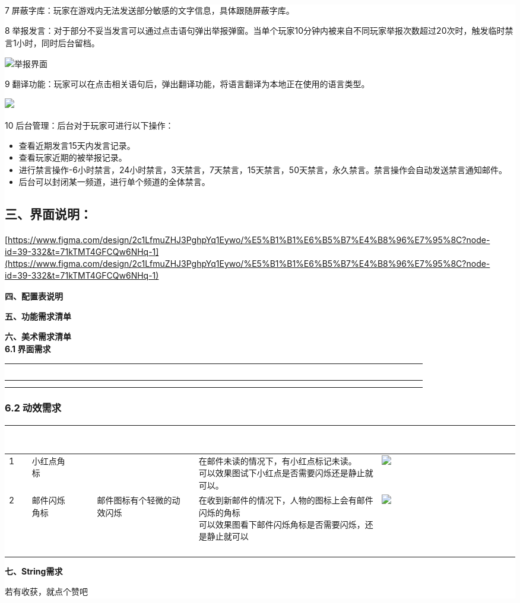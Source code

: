 7 屏蔽字库：玩家在游戏内无法发送部分敏感的文字信息，具体跟随屏蔽字库。

8 举报发言：对于部分不妥当发言可以通过点击语句弹出举报弹窗。当单个玩家10分钟内被来自不同玩家举报次数超过20次时，触发临时禁言1小时，同时后台留档。

![](https://cdn.nlark.com/yuque/0/2024/png/45603655/1722999829305-233608ca-f8ca-411f-9926-4076cdd26d92.png)举报界面

9 翻译功能：玩家可以在点击相关语句后，弹出翻译功能，将语言翻译为本地正在使用的语言类型。

![](https://cdn.nlark.com/yuque/0/2024/png/45603655/1722999782334-87ee1e76-162d-416d-bbfd-8e8e3406e016.png)

10 后台管理：后台对于玩家可进行以下操作：

+ 查看近期发言15天内发言记录。
+ 查看玩家近期的被举报记录。
+ 进行禁言操作-6小时禁言，24小时禁言，3天禁言，7天禁言，15天禁言，50天禁言，永久禁言。禁言操作会自动发送禁言通知邮件。
+ 后台可以封闭某一频道，进行单个频道的全体禁言。

## 三、界面说明：
[https://www.figma.com/design/2c1LfmuZHJ3PghpYq1Eywo/%E5%B1%B1%E6%B5%B7%E4%B8%96%E7%95%8C?node-id=39-332&t=71kTMT4GFCQw6NHq-1](https://www.figma.com/design/2c1LfmuZHJ3PghpYq1Eywo/%E5%B1%B1%E6%B5%B7%E4%B8%96%E7%95%8C?node-id=39-332&t=71kTMT4GFCQw6NHq-1)

  
**四、配置表说明**



  
**五、功能需求清单**



**六、美术需求清单**  
**6.1 界面需求**

| **<font style="color:white;">编号</font>** | **<font style="color:white;">分类</font>** | **<font style="color:white;">名称</font>** | **<font style="color:white;">大小-美术</font>** | **<font style="color:white;">资源命名</font>** | | **<font style="color:white;">美术需求</font>** | | | **<font style="color:white;">特殊说明（逻辑说明）-预留</font>** | **<font style="color:white;">参考</font>** | **<font style="color:white;">成品缩略图</font>** |
| --- | --- | --- | --- | --- | --- | --- | --- | --- | --- | --- | --- |
|  |  |  |  |  | |  | | |  |  |  |
|  |  |  |  |  | |  | | |  |  |  |




### 6.2 动效需求
| <font style="color:#FFFFFF;">编号</font> | <font style="color:#FFFFFF;">动效名称</font> | | | <font style="color:#FFFFFF;">动效功能需求</font> | | <font style="color:#FFFFFF;">动效美术需求</font> | <font style="color:#FFFFFF;">游戏内需要做动效的组件截图</font> | <font style="color:#FFFFFF;">参考链接</font> |  |
| --- | --- | --- | --- | --- | --- | --- | --- | --- | --- |
| 1  | 小红点角标<br/> | | |  | | 在邮件未读的情况下，有小红点标记未读。<br/>可以效果图试下小红点是否需要闪烁还是静止就可以。 | ![](https://cdn.nlark.com/yuque/0/2024/png/45603655/1721273085479-06b9ee54-387d-42ec-9698-d9c93067be10.png) |  |  |
| 2 | 邮件闪烁角标<br/> | | | 邮件图标有个轻微的动效闪烁<br/> | | 在收到新邮件的情况下，人物的图标上会有邮件闪烁的角标<br/>可以效果图看下邮件闪烁角标是否需要闪烁，还是静止就可以<br/><br/> | ![](https://cdn.nlark.com/yuque/0/2024/png/45603655/1721273065475-3cbedd7e-83a4-4961-80ab-97ff4d89429f.png) |  |  |


  
**七、String需求**  




若有收获，就点个赞吧

  
 

